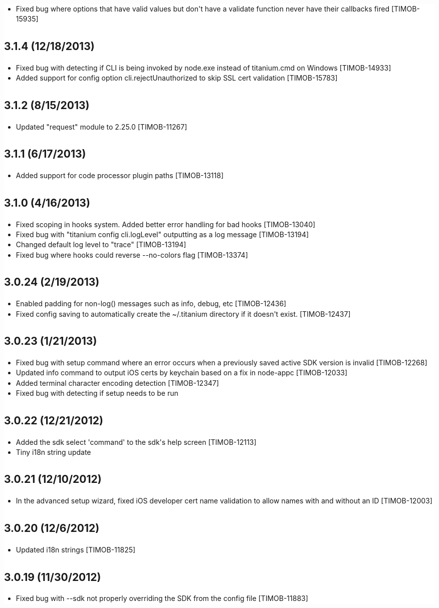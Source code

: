  * Fixed bug where options that have valid values but don't have a validate function never have their callbacks fired [TIMOB-15935]

3.1.4 (12/18/2013)
-------------------
 * Fixed bug with detecting if CLI is being invoked by node.exe instead of titanium.cmd on Windows [TIMOB-14933]
 * Added support for config option cli.rejectUnauthorized to skip SSL cert validation [TIMOB-15783]

3.1.2 (8/15/2013)
-------------------
 * Updated "request" module to 2.25.0 [TIMOB-11267]

3.1.1 (6/17/2013)
-------------------
 * Added support for code processor plugin paths [TIMOB-13118]

3.1.0 (4/16/2013)
-------------------
 * Fixed scoping in hooks system. Added better error handling for bad hooks [TIMOB-13040]
 * Fixed bug with "titanium config cli.logLevel" outputting as a log message [TIMOB-13194]
 * Changed default log level to "trace" [TIMOB-13194]
 * Fixed bug where hooks could reverse --no-colors flag [TIMOB-13374]

3.0.24 (2/19/2013)
-------------------
 * Enabled padding for non-log() messages such as info, debug, etc [TIMOB-12436]
 * Fixed config saving to automatically create the ~/.titanium directory if it doesn't exist. [TIMOB-12437]

3.0.23 (1/21/2013)
-------------------
 * Fixed bug with setup command where an error occurs when a previously saved active SDK version is invalid [TIMOB-12268]
 * Updated info command to output iOS certs by keychain based on a fix in node-appc [TIMOB-12033]
 * Added terminal character encoding detection [TIMOB-12347]
 * Fixed bug with detecting if setup needs to be run

3.0.22 (12/21/2012)
-------------------
 * Added the sdk select 'command' to the sdk's help screen [TIMOB-12113]
 * Tiny i18n string update

3.0.21 (12/10/2012)
-------------------
 * In the advanced setup wizard, fixed iOS developer cert name validation to allow names with and without an ID [TIMOB-12003]

3.0.20 (12/6/2012)
-------------------
 * Updated i18n strings [TIMOB-11825]

3.0.19 (11/30/2012)
-------------------
 * Fixed bug with --sdk not properly overriding the SDK from the config file [TIMOB-11883]
